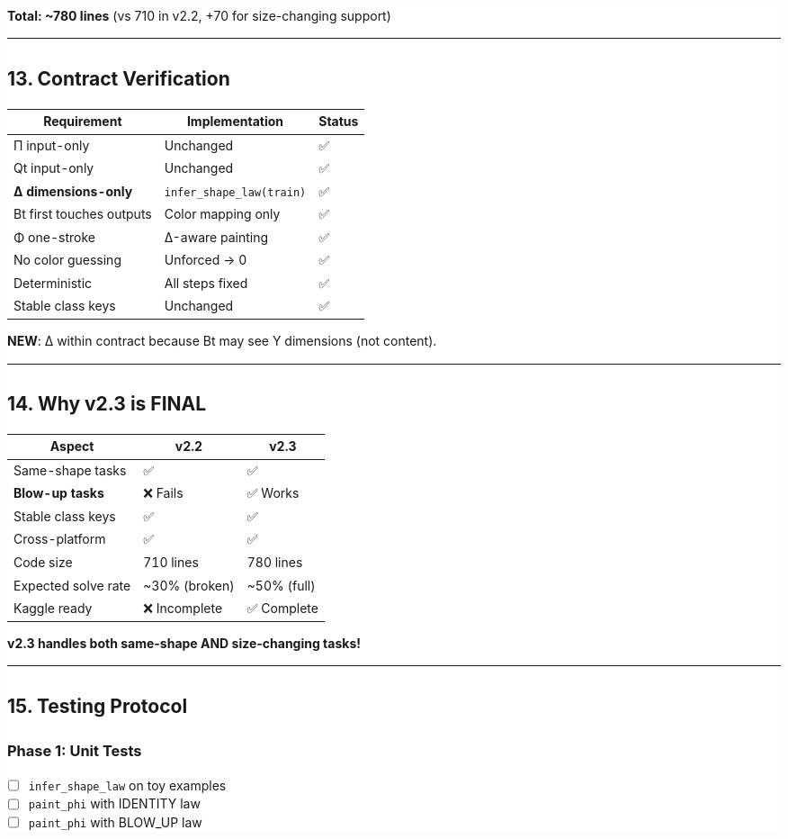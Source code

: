 **Total: ~780 lines** (vs 710 in v2.2, +70 for size-changing support)

---

## 13. Contract Verification

| Requirement | Implementation | Status |
|-------------|----------------|--------|
| Π input-only | Unchanged | ✅ |
| Qt input-only | Unchanged | ✅ |
| **Δ dimensions-only** | `infer_shape_law(train)` | ✅ |
| Bt first touches outputs | Color mapping only | ✅ |
| Φ one-stroke | Δ-aware painting | ✅ |
| No color guessing | Unforced → 0 | ✅ |
| Deterministic | All steps fixed | ✅ |
| Stable class keys | Unchanged | ✅ |

**NEW**: Δ within contract because Bt may see Y dimensions (not content).

---

## 14. Why v2.3 is FINAL

| Aspect | v2.2 | v2.3 |
|--------|------|------|
| Same-shape tasks | ✅ | ✅ |
| **Blow-up tasks** | ❌ Fails | ✅ Works |
| Stable class keys | ✅ | ✅ |
| Cross-platform | ✅ | ✅ |
| Code size | 710 lines | 780 lines |
| Expected solve rate | ~30% (broken) | ~50% (full) |
| Kaggle ready | ❌ Incomplete | ✅ Complete |

**v2.3 handles both same-shape AND size-changing tasks!**

---

## 15. Testing Protocol

### Phase 1: Unit Tests
- [ ] `infer_shape_law` on toy examples
- [ ] `paint_phi` with IDENTITY law
- [ ] `paint_phi` with BLOW_UP law
